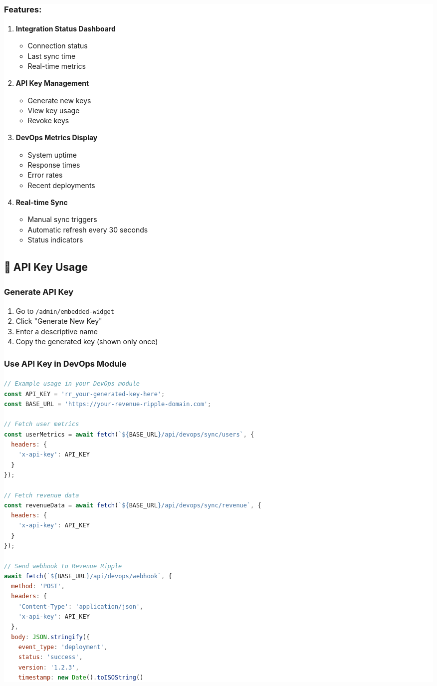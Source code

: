 ### Features:
1. **Integration Status Dashboard**
   - Connection status
   - Last sync time
   - Real-time metrics

2. **API Key Management**
   - Generate new keys
   - View key usage
   - Revoke keys

3. **DevOps Metrics Display**
   - System uptime
   - Response times
   - Error rates
   - Recent deployments

4. **Real-time Sync**
   - Manual sync triggers
   - Automatic refresh every 30 seconds
   - Status indicators

## 🔐 API Key Usage

### Generate API Key

1. Go to `/admin/embedded-widget`
2. Click "Generate New Key"
3. Enter a descriptive name
4. Copy the generated key (shown only once)

### Use API Key in DevOps Module

```javascript
// Example usage in your DevOps module
const API_KEY = 'rr_your-generated-key-here';
const BASE_URL = 'https://your-revenue-ripple-domain.com';

// Fetch user metrics
const userMetrics = await fetch(`${BASE_URL}/api/devops/sync/users`, {
  headers: {
    'x-api-key': API_KEY
  }
});

// Fetch revenue data
const revenueData = await fetch(`${BASE_URL}/api/devops/sync/revenue`, {
  headers: {
    'x-api-key': API_KEY
  }
});

// Send webhook to Revenue Ripple
await fetch(`${BASE_URL}/api/devops/webhook`, {
  method: 'POST',
  headers: {
    'Content-Type': 'application/json',
    'x-api-key': API_KEY
  },
  body: JSON.stringify({
    event_type: 'deployment',
    status: 'success',
    version: '1.2.3',
    timestamp: new Date().toISOString()
```